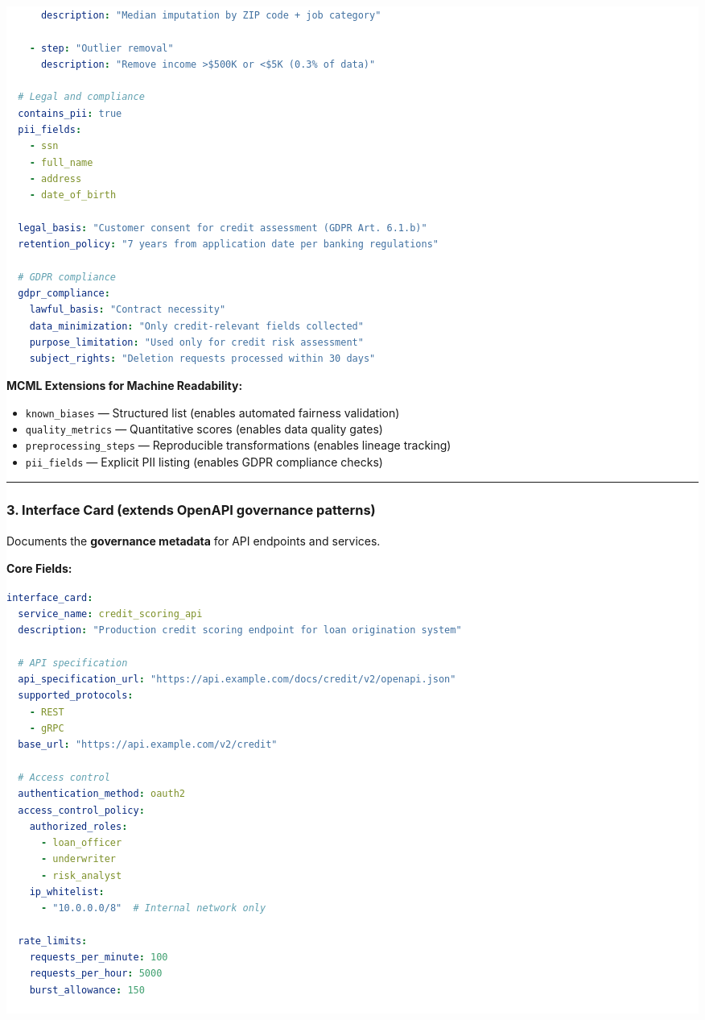 ```yaml
      description: "Median imputation by ZIP code + job category"
      
    - step: "Outlier removal"
      description: "Remove income >$500K or <$5K (0.3% of data)"
  
  # Legal and compliance
  contains_pii: true
  pii_fields:
    - ssn
    - full_name
    - address
    - date_of_birth
  
  legal_basis: "Customer consent for credit assessment (GDPR Art. 6.1.b)"
  retention_policy: "7 years from application date per banking regulations"
  
  # GDPR compliance
  gdpr_compliance:
    lawful_basis: "Contract necessity"
    data_minimization: "Only credit-relevant fields collected"
    purpose_limitation: "Used only for credit risk assessment"
    subject_rights: "Deletion requests processed within 30 days"
```

**MCML Extensions for Machine Readability:**
- `known_biases` — Structured list (enables automated fairness validation)
- `quality_metrics` — Quantitative scores (enables data quality gates)
- `preprocessing_steps` — Reproducible transformations (enables lineage tracking)
- `pii_fields` — Explicit PII listing (enables GDPR compliance checks)

---

### 3. Interface Card (extends OpenAPI governance patterns)

Documents the **governance metadata** for API endpoints and services.

**Core Fields:**
```yaml
interface_card:
  service_name: credit_scoring_api
  description: "Production credit scoring endpoint for loan origination system"
  
  # API specification
  api_specification_url: "https://api.example.com/docs/credit/v2/openapi.json"
  supported_protocols:
    - REST
    - gRPC
  base_url: "https://api.example.com/v2/credit"
  
  # Access control
  authentication_method: oauth2
  access_control_policy:
    authorized_roles:
      - loan_officer
      - underwriter
      - risk_analyst
    ip_whitelist:
      - "10.0.0.0/8"  # Internal network only
    
  rate_limits:
    requests_per_minute: 100
    requests_per_hour: 5000
    burst_allowance: 150
    
```
